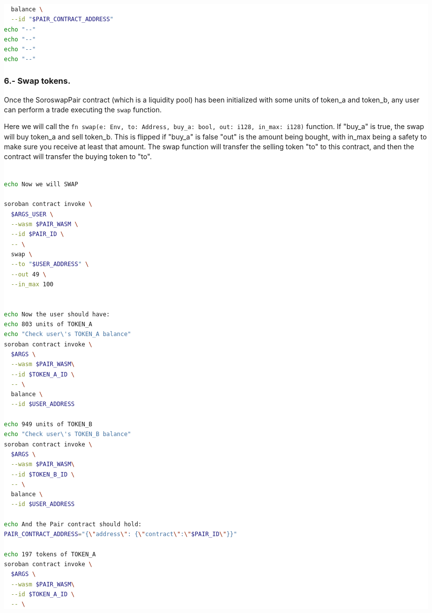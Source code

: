 ```bash
  balance \
  --id "$PAIR_CONTRACT_ADDRESS"
echo "--"
echo "--"
echo "--"
echo "--"
```

### 6.- Swap tokens.

Once the SoroswapPair contract (which is a liquidity pool) has been initialized with some units of token\_a and token\_b, any user can perform a trade executing the `swap` function.

Here we will call the `fn swap(e: Env, to: Address, buy_a: bool, out: i128, in_max: i128)` function. If "buy\_a" is true, the swap will buy token\_a and sell token\_b. This is flipped if "buy\_a" is false "out" is the amount being bought, with in\_max being a safety to make sure you receive at least that amount. The swap function will transfer the selling token "to" to this contract, and then the contract will transfer the buying token to "to".

```bash

echo Now we will SWAP 

soroban contract invoke \
  $ARGS_USER \
  --wasm $PAIR_WASM \
  --id $PAIR_ID \
  -- \
  swap \
  --to "$USER_ADDRESS" \
  --out 49 \
  --in_max 100 


echo Now the user should have:
echo 803 units of TOKEN_A
echo "Check user\'s TOKEN_A balance"
soroban contract invoke \
  $ARGS \
  --wasm $PAIR_WASM\
  --id $TOKEN_A_ID \
  -- \
  balance \
  --id $USER_ADDRESS

echo 949 units of TOKEN_B
echo "Check user\'s TOKEN_B balance"
soroban contract invoke \
  $ARGS \
  --wasm $PAIR_WASM\
  --id $TOKEN_B_ID \
  -- \
  balance \
  --id $USER_ADDRESS

echo And the Pair contract should hold:
PAIR_CONTRACT_ADDRESS="{\"address\": {\"contract\":\"$PAIR_ID\"}}"

echo 197 tokens of TOKEN_A
soroban contract invoke \
  $ARGS \
  --wasm $PAIR_WASM\
  --id $TOKEN_A_ID \
  -- \
```